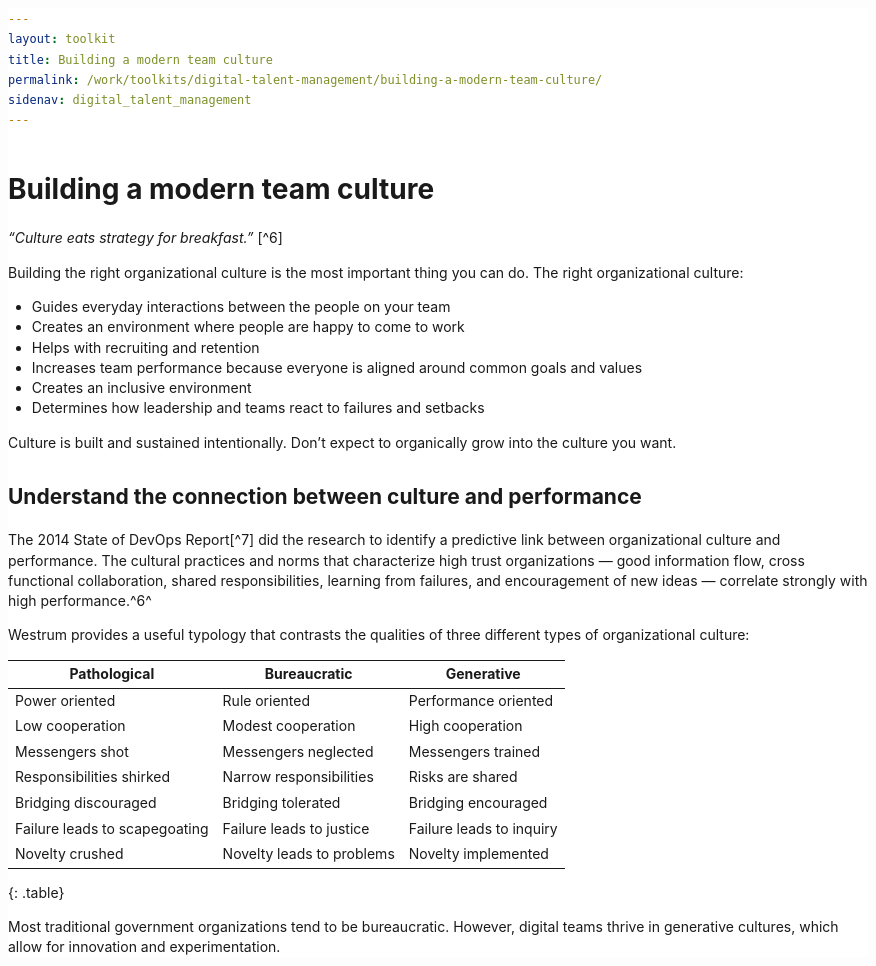 ```yaml
---
layout: toolkit
title: Building a modern team culture
permalink: /work/toolkits/digital-talent-management/building-a-modern-team-culture/
sidenav: digital_talent_management
---
```


Building a modern team culture
==============================

*“Culture eats strategy for breakfast.”* [^6]

Building the right organizational culture is the most important thing
you can do. The right organizational culture:

-   Guides everyday interactions between the people on your team
-   Creates an environment where people are happy to come to work
-   Helps with recruiting and retention
-   Increases team performance because everyone is aligned around common
    goals and values
-   Creates an inclusive environment
-   Determines how leadership and teams react to failures and setbacks

Culture is built and sustained intentionally. Don’t expect to
organically grow into the culture you want.

Understand the connection between culture and performance
---------------------------------------------------------

The 2014 State of DevOps Report[^7] did the research to identify a
predictive link between organizational culture and performance. The
cultural practices and norms that characterize high trust organizations
— good information flow, cross functional collaboration, shared
responsibilities, learning from failures, and encouragement of new ideas
— correlate strongly with high performance.^6^

Westrum provides a useful typology that contrasts the qualities of three
different types of organizational culture:

Pathological                    | Bureaucratic                | Generative
------------------------------- | --------------------------- | --------------------------
Power oriented                  | Rule oriented               | Performance oriented
Low cooperation                 | Modest cooperation          | High cooperation
Messengers shot                 | Messengers neglected        | Messengers trained
Responsibilities shirked        | Narrow responsibilities     | Risks are shared
Bridging discouraged            | Bridging tolerated          | Bridging encouraged
Failure leads to scapegoating   | Failure leads to justice    | Failure leads to inquiry
Novelty crushed                 | Novelty leads to problems   | Novelty implemented
{: .table}

Most traditional government organizations tend to be bureaucratic.
However, digital teams thrive in generative cultures, which allow for
innovation and experimentation.
